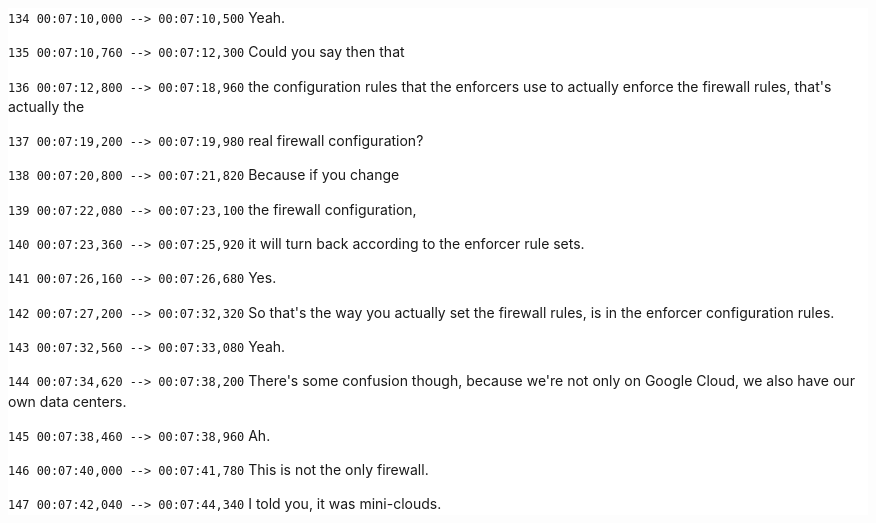 

`134 00:07:10,000 --> 00:07:10,500`
Yeah.



`135 00:07:10,760 --> 00:07:12,300`
Could you say then that



`136 00:07:12,800 --> 00:07:18,960`
the configuration rules that the enforcers use to actually enforce the firewall rules, that's actually the



`137 00:07:19,200 --> 00:07:19,980`
real firewall configuration?



`138 00:07:20,800 --> 00:07:21,820`
Because if you change



`139 00:07:22,080 --> 00:07:23,100`
the firewall configuration,



`140 00:07:23,360 --> 00:07:25,920`
it will turn back according to the enforcer rule sets.



`141 00:07:26,160 --> 00:07:26,680`
Yes.



`142 00:07:27,200 --> 00:07:32,320`
So that's the way you actually set the firewall rules, is in the enforcer configuration rules.



`143 00:07:32,560 --> 00:07:33,080`
Yeah.



`144 00:07:34,620 --> 00:07:38,200`
There's some confusion though, because we're not only on Google Cloud, we also have our own data centers.



`145 00:07:38,460 --> 00:07:38,960`
Ah.



`146 00:07:40,000 --> 00:07:41,780`
This is not the only firewall.



`147 00:07:42,040 --> 00:07:44,340`
I told you, it was mini-clouds.
